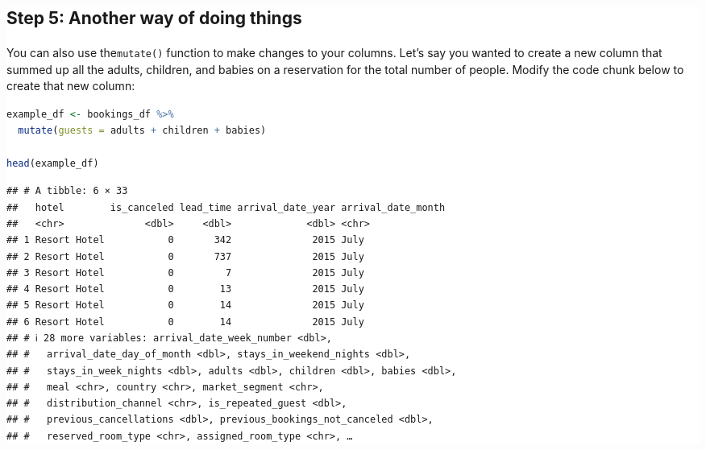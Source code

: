 ## Step 5: Another way of doing things

You can also use the`mutate()` function to make changes to your columns.
Let’s say you wanted to create a new column that summed up all the
adults, children, and babies on a reservation for the total number of
people. Modify the code chunk below to create that new column:

``` r
example_df <- bookings_df %>%
  mutate(guests = adults + children + babies)

head(example_df)
```

    ## # A tibble: 6 × 33
    ##   hotel        is_canceled lead_time arrival_date_year arrival_date_month
    ##   <chr>              <dbl>     <dbl>             <dbl> <chr>             
    ## 1 Resort Hotel           0       342              2015 July              
    ## 2 Resort Hotel           0       737              2015 July              
    ## 3 Resort Hotel           0         7              2015 July              
    ## 4 Resort Hotel           0        13              2015 July              
    ## 5 Resort Hotel           0        14              2015 July              
    ## 6 Resort Hotel           0        14              2015 July              
    ## # ℹ 28 more variables: arrival_date_week_number <dbl>,
    ## #   arrival_date_day_of_month <dbl>, stays_in_weekend_nights <dbl>,
    ## #   stays_in_week_nights <dbl>, adults <dbl>, children <dbl>, babies <dbl>,
    ## #   meal <chr>, country <chr>, market_segment <chr>,
    ## #   distribution_channel <chr>, is_repeated_guest <dbl>,
    ## #   previous_cancellations <dbl>, previous_bookings_not_canceled <dbl>,
    ## #   reserved_room_type <chr>, assigned_room_type <chr>, …
